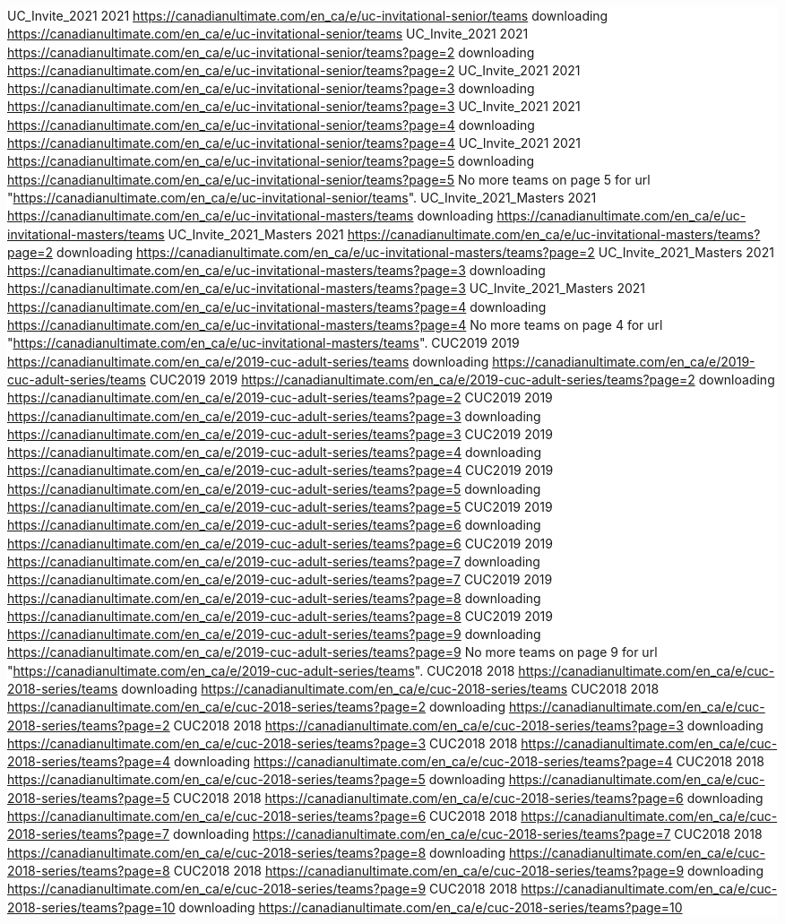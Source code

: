UC_Invite_2021 2021 https://canadianultimate.com/en_ca/e/uc-invitational-senior/teams
downloading https://canadianultimate.com/en_ca/e/uc-invitational-senior/teams
UC_Invite_2021 2021 https://canadianultimate.com/en_ca/e/uc-invitational-senior/teams?page=2
downloading https://canadianultimate.com/en_ca/e/uc-invitational-senior/teams?page=2
UC_Invite_2021 2021 https://canadianultimate.com/en_ca/e/uc-invitational-senior/teams?page=3
downloading https://canadianultimate.com/en_ca/e/uc-invitational-senior/teams?page=3
UC_Invite_2021 2021 https://canadianultimate.com/en_ca/e/uc-invitational-senior/teams?page=4
downloading https://canadianultimate.com/en_ca/e/uc-invitational-senior/teams?page=4
UC_Invite_2021 2021 https://canadianultimate.com/en_ca/e/uc-invitational-senior/teams?page=5
downloading https://canadianultimate.com/en_ca/e/uc-invitational-senior/teams?page=5
No more teams on page 5 for url "https://canadianultimate.com/en_ca/e/uc-invitational-senior/teams".
UC_Invite_2021_Masters 2021 https://canadianultimate.com/en_ca/e/uc-invitational-masters/teams
downloading https://canadianultimate.com/en_ca/e/uc-invitational-masters/teams
UC_Invite_2021_Masters 2021 https://canadianultimate.com/en_ca/e/uc-invitational-masters/teams?page=2
downloading https://canadianultimate.com/en_ca/e/uc-invitational-masters/teams?page=2
UC_Invite_2021_Masters 2021 https://canadianultimate.com/en_ca/e/uc-invitational-masters/teams?page=3
downloading https://canadianultimate.com/en_ca/e/uc-invitational-masters/teams?page=3
UC_Invite_2021_Masters 2021 https://canadianultimate.com/en_ca/e/uc-invitational-masters/teams?page=4
downloading https://canadianultimate.com/en_ca/e/uc-invitational-masters/teams?page=4
No more teams on page 4 for url "https://canadianultimate.com/en_ca/e/uc-invitational-masters/teams".
CUC2019 2019 https://canadianultimate.com/en_ca/e/2019-cuc-adult-series/teams
downloading https://canadianultimate.com/en_ca/e/2019-cuc-adult-series/teams
CUC2019 2019 https://canadianultimate.com/en_ca/e/2019-cuc-adult-series/teams?page=2
downloading https://canadianultimate.com/en_ca/e/2019-cuc-adult-series/teams?page=2
CUC2019 2019 https://canadianultimate.com/en_ca/e/2019-cuc-adult-series/teams?page=3
downloading https://canadianultimate.com/en_ca/e/2019-cuc-adult-series/teams?page=3
CUC2019 2019 https://canadianultimate.com/en_ca/e/2019-cuc-adult-series/teams?page=4
downloading https://canadianultimate.com/en_ca/e/2019-cuc-adult-series/teams?page=4
CUC2019 2019 https://canadianultimate.com/en_ca/e/2019-cuc-adult-series/teams?page=5
downloading https://canadianultimate.com/en_ca/e/2019-cuc-adult-series/teams?page=5
CUC2019 2019 https://canadianultimate.com/en_ca/e/2019-cuc-adult-series/teams?page=6
downloading https://canadianultimate.com/en_ca/e/2019-cuc-adult-series/teams?page=6
CUC2019 2019 https://canadianultimate.com/en_ca/e/2019-cuc-adult-series/teams?page=7
downloading https://canadianultimate.com/en_ca/e/2019-cuc-adult-series/teams?page=7
CUC2019 2019 https://canadianultimate.com/en_ca/e/2019-cuc-adult-series/teams?page=8
downloading https://canadianultimate.com/en_ca/e/2019-cuc-adult-series/teams?page=8
CUC2019 2019 https://canadianultimate.com/en_ca/e/2019-cuc-adult-series/teams?page=9
downloading https://canadianultimate.com/en_ca/e/2019-cuc-adult-series/teams?page=9
No more teams on page 9 for url "https://canadianultimate.com/en_ca/e/2019-cuc-adult-series/teams".
CUC2018 2018 https://canadianultimate.com/en_ca/e/cuc-2018-series/teams
downloading https://canadianultimate.com/en_ca/e/cuc-2018-series/teams
CUC2018 2018 https://canadianultimate.com/en_ca/e/cuc-2018-series/teams?page=2
downloading https://canadianultimate.com/en_ca/e/cuc-2018-series/teams?page=2
CUC2018 2018 https://canadianultimate.com/en_ca/e/cuc-2018-series/teams?page=3
downloading https://canadianultimate.com/en_ca/e/cuc-2018-series/teams?page=3
CUC2018 2018 https://canadianultimate.com/en_ca/e/cuc-2018-series/teams?page=4
downloading https://canadianultimate.com/en_ca/e/cuc-2018-series/teams?page=4
CUC2018 2018 https://canadianultimate.com/en_ca/e/cuc-2018-series/teams?page=5
downloading https://canadianultimate.com/en_ca/e/cuc-2018-series/teams?page=5
CUC2018 2018 https://canadianultimate.com/en_ca/e/cuc-2018-series/teams?page=6
downloading https://canadianultimate.com/en_ca/e/cuc-2018-series/teams?page=6
CUC2018 2018 https://canadianultimate.com/en_ca/e/cuc-2018-series/teams?page=7
downloading https://canadianultimate.com/en_ca/e/cuc-2018-series/teams?page=7
CUC2018 2018 https://canadianultimate.com/en_ca/e/cuc-2018-series/teams?page=8
downloading https://canadianultimate.com/en_ca/e/cuc-2018-series/teams?page=8
CUC2018 2018 https://canadianultimate.com/en_ca/e/cuc-2018-series/teams?page=9
downloading https://canadianultimate.com/en_ca/e/cuc-2018-series/teams?page=9
CUC2018 2018 https://canadianultimate.com/en_ca/e/cuc-2018-series/teams?page=10
downloading https://canadianultimate.com/en_ca/e/cuc-2018-series/teams?page=10